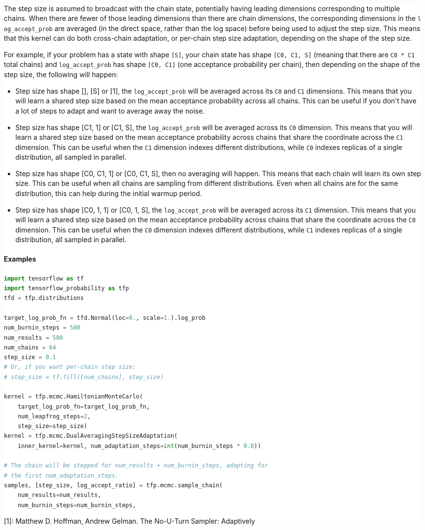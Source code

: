 The step size is assumed to broadcast with the chain state, potentially having
leading dimensions corresponding to multiple chains. When there are fewer of
those leading dimensions than there are chain dimensions, the corresponding
dimensions in the `log_accept_prob` are averaged (in the direct space, rather
than the log space) before being used to adjust the step size. This means that
this kernel can do both cross-chain adaptation, or per-chain step size
adaptation, depending on the shape of the step size.

For example, if your problem has a state with shape `[S]`, your chain state
has shape `[C0, C1, S]` (meaning that there are `C0 * C1` total chains) and
`log_accept_prob` has shape `[C0, C1]` (one acceptance probability per chain),
then depending on the shape of the step size, the following will happen:

- Step size has shape [], [S] or [1], the `log_accept_prob` will be averaged
  across its `C0` and `C1` dimensions. This means that you will learn a shared
  step size based on the mean acceptance probability across all chains. This
  can be useful if you don't have a lot of steps to adapt and want to average
  away the noise.

- Step size has shape [C1, 1] or [C1, S], the `log_accept_prob` will be
  averaged across its `C0` dimension. This means that you will learn a shared
  step size based on the mean acceptance probability across chains that share
  the coordinate across the `C1` dimension. This can be useful when the `C1`
  dimension indexes different distributions, while `C0` indexes replicas of a
  single distribution, all sampled in parallel.

- Step size has shape [C0, C1, 1] or [C0, C1, S], then no averaging will
  happen. This means that each chain will learn its own step size. This can be
  useful when all chains are sampling from different distributions. Even when
  all chains are for the same distribution, this can help during the initial
  warmup period.

- Step size has shape [C0, 1, 1] or [C0, 1, S], the `log_accept_prob` will be
  averaged across its `C1` dimension. This means that you will learn a shared
  step size based on the mean acceptance probability across chains that share
  the coordinate across the `C0` dimension. This can be useful when the `C0`
  dimension indexes different distributions, while `C1` indexes replicas of a
  single distribution, all sampled in parallel.

#### Examples

```python
import tensorflow as tf
import tensorflow_probability as tfp
tfd = tfp.distributions

target_log_prob_fn = tfd.Normal(loc=0., scale=1.).log_prob
num_burnin_steps = 500
num_results = 500
num_chains = 64
step_size = 0.1
# Or, if you want per-chain step size:
# step_size = tf.fill([num_chains], step_size)

kernel = tfp.mcmc.HamiltonianMonteCarlo(
    target_log_prob_fn=target_log_prob_fn,
    num_leapfrog_steps=2,
    step_size=step_size)
kernel = tfp.mcmc.DualAveragingStepSizeAdaptation(
    inner_kernel=kernel, num_adaptation_steps=int(num_burnin_steps * 0.8))

# The chain will be stepped for num_results + num_burnin_steps, adapting for
# the first num_adaptation_steps.
samples, [step_size, log_accept_ratio] = tfp.mcmc.sample_chain(
    num_results=num_results,
    num_burnin_steps=num_burnin_steps,
```

[1]: Matthew D. Hoffman, Andrew Gelman. The No-U-Turn Sampler: Adaptively